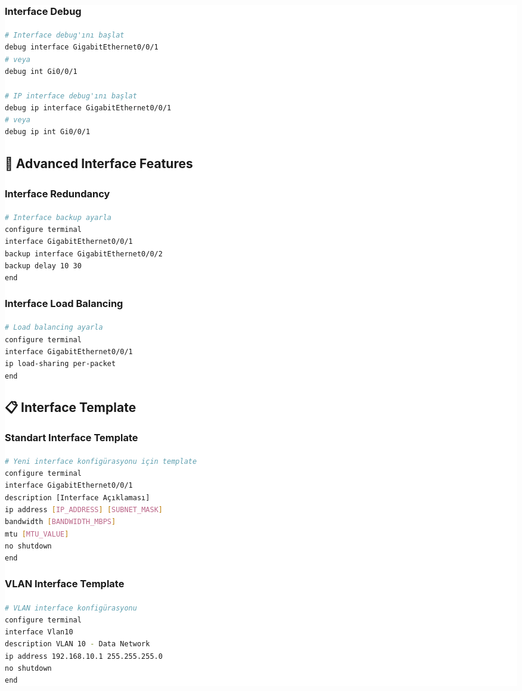 ### Interface Debug
```bash
# Interface debug'ını başlat
debug interface GigabitEthernet0/0/1
# veya
debug int Gi0/0/1

# IP interface debug'ını başlat
debug ip interface GigabitEthernet0/0/1
# veya
debug ip int Gi0/0/1
```

## 🔧 Advanced Interface Features

### Interface Redundancy
```bash
# Interface backup ayarla
configure terminal
interface GigabitEthernet0/0/1
backup interface GigabitEthernet0/0/2
backup delay 10 30
end
```

### Interface Load Balancing
```bash
# Load balancing ayarla
configure terminal
interface GigabitEthernet0/0/1
ip load-sharing per-packet
end
```

## 📋 Interface Template

### Standart Interface Template
```bash
# Yeni interface konfigürasyonu için template
configure terminal
interface GigabitEthernet0/0/1
description [Interface Açıklaması]
ip address [IP_ADDRESS] [SUBNET_MASK]
bandwidth [BANDWIDTH_MBPS]
mtu [MTU_VALUE]
no shutdown
end
```

### VLAN Interface Template
```bash
# VLAN interface konfigürasyonu
configure terminal
interface Vlan10
description VLAN 10 - Data Network
ip address 192.168.10.1 255.255.255.0
no shutdown
end
```
